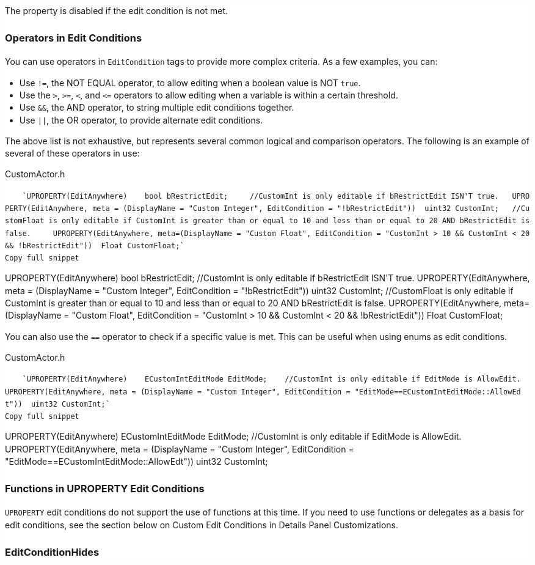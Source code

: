 The property is disabled if the edit condition is not met.

### Operators in Edit Conditions

You can use operators in `EditCondition` tags to provide more complex criteria. As a few examples, you can:

-   Use `!=`, the NOT EQUAL operator, to allow editing when a boolean value is NOT `true`.
-   Use the `>`, `>=`, `<`, and `<=` operators to allow editing when a variable is within a certain threshold.
-   Use `&&`, the AND operator, to string multiple edit conditions together.
-   Use `||`, the OR operator, to provide alternate edit conditions.

The above list is not exhaustive, but represents several common logical and comparison operators. The following is an example of several of these operators in use:

CustomActor.h

```
	`UPROPERTY(EditAnywhere) 	bool bRestrictEdit;  	//CustomInt is only editable if bRestrictEdit ISN'T true. 	UPROPERTY(EditAnywhere, meta = (DisplayName = "Custom Integer", EditCondition = "!bRestrictEdit")) 	uint32 CustomInt;  	//CustomFloat is only editable if CustomInt is greater than or equal to 10 and less than or equal to 20 AND bRestrictEdit is false. 	UPROPERTY(EditAnywhere, meta=(DisplayName = "Custom Float", EditCondition = "CustomInt > 10 && CustomInt < 20 && !bRestrictEdit")) 	Float CustomFloat;`
Copy full snippet
```
UPROPERTY(EditAnywhere) bool bRestrictEdit; //CustomInt is only editable if bRestrictEdit ISN'T true. UPROPERTY(EditAnywhere, meta = (DisplayName = "Custom Integer", EditCondition = "!bRestrictEdit")) uint32 CustomInt; //CustomFloat is only editable if CustomInt is greater than or equal to 10 and less than or equal to 20 AND bRestrictEdit is false. UPROPERTY(EditAnywhere, meta=(DisplayName = "Custom Float", EditCondition = "CustomInt > 10 && CustomInt < 20 && !bRestrictEdit")) Float CustomFloat;

You can also use the `==` operator to check if a specific value is met. This can be useful when using enums as edit conditions.

CustomActor.h

```
	`UPROPERTY(EditAnywhere) 	ECustomIntEditMode EditMode;  	//CustomInt is only editable if EditMode is AllowEdit. 	UPROPERTY(EditAnywhere, meta = (DisplayName = "Custom Integer", EditCondition = "EditMode==ECustomIntEditMode::AllowEdt")) 	uint32 CustomInt;`
Copy full snippet
```
UPROPERTY(EditAnywhere) ECustomIntEditMode EditMode; //CustomInt is only editable if EditMode is AllowEdit. UPROPERTY(EditAnywhere, meta = (DisplayName = "Custom Integer", EditCondition = "EditMode==ECustomIntEditMode::AllowEdt")) uint32 CustomInt;

### Functions in UPROPERTY Edit Conditions

`UPROPERTY` edit conditions do not support the use of functions at this time. If you need to use functions or delegates as a basis for edit conditions, see the section below on Custom Edit Conditions in Details Panel Customizations.

### EditConditionHides
